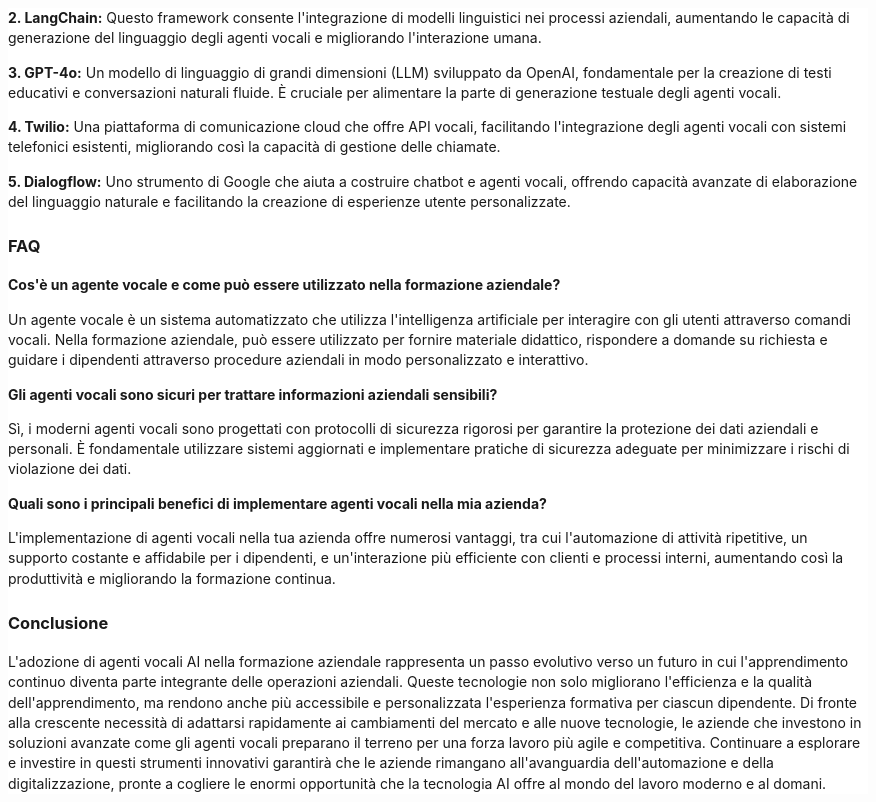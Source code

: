 **2. LangChain:** Questo framework consente l'integrazione di modelli linguistici nei processi aziendali, aumentando le capacità di generazione del linguaggio degli agenti vocali e migliorando l'interazione umana.

**3. GPT-4o:** Un modello di linguaggio di grandi dimensioni (LLM) sviluppato da OpenAI, fondamentale per la creazione di testi educativi e conversazioni naturali fluide. È cruciale per alimentare la parte di generazione testuale degli agenti vocali.

**4. Twilio:** Una piattaforma di comunicazione cloud che offre API vocali, facilitando l'integrazione degli agenti vocali con sistemi telefonici esistenti, migliorando così la capacità di gestione delle chiamate.

**5. Dialogflow:** Uno strumento di Google che aiuta a costruire chatbot e agenti vocali, offrendo capacità avanzate di elaborazione del linguaggio naturale e facilitando la creazione di esperienze utente personalizzate.

### FAQ

**Cos'è un agente vocale e come può essere utilizzato nella formazione aziendale?**

Un agente vocale è un sistema automatizzato che utilizza l'intelligenza artificiale per interagire con gli utenti attraverso comandi vocali. Nella formazione aziendale, può essere utilizzato per fornire materiale didattico, rispondere a domande su richiesta e guidare i dipendenti attraverso procedure aziendali in modo personalizzato e interattivo.

**Gli agenti vocali sono sicuri per trattare informazioni aziendali sensibili?**

Sì, i moderni agenti vocali sono progettati con protocolli di sicurezza rigorosi per garantire la protezione dei dati aziendali e personali. È fondamentale utilizzare sistemi aggiornati e implementare pratiche di sicurezza adeguate per minimizzare i rischi di violazione dei dati.

**Quali sono i principali benefici di implementare agenti vocali nella mia azienda?**

L'implementazione di agenti vocali nella tua azienda offre numerosi vantaggi, tra cui l'automazione di attività ripetitive, un supporto costante e affidabile per i dipendenti, e un'interazione più efficiente con clienti e processi interni, aumentando così la produttività e migliorando la formazione continua.

### Conclusione

L'adozione di agenti vocali AI nella formazione aziendale rappresenta un passo evolutivo verso un futuro in cui l'apprendimento continuo diventa parte integrante delle operazioni aziendali. Queste tecnologie non solo migliorano l'efficienza e la qualità dell'apprendimento, ma rendono anche più accessibile e personalizzata l'esperienza formativa per ciascun dipendente. Di fronte alla crescente necessità di adattarsi rapidamente ai cambiamenti del mercato e alle nuove tecnologie, le aziende che investono in soluzioni avanzate come gli agenti vocali preparano il terreno per una forza lavoro più agile e competitiva. Continuare a esplorare e investire in questi strumenti innovativi garantirà che le aziende rimangano all'avanguardia dell'automazione e della digitalizzazione, pronte a cogliere le enormi opportunità che la tecnologia AI offre al mondo del lavoro moderno e al domani.